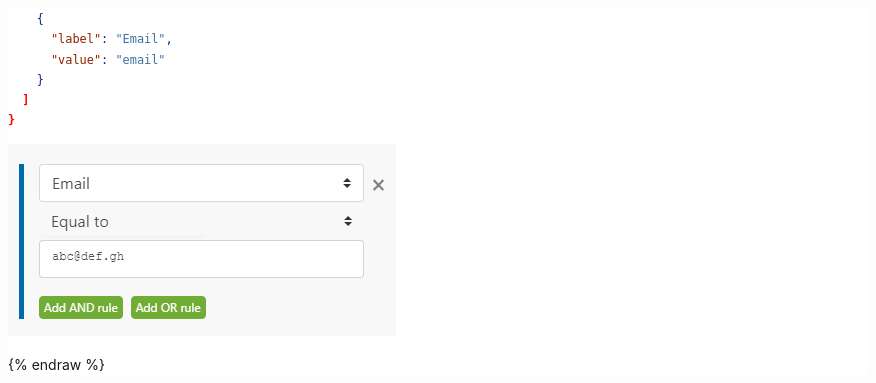```json
    {
      "label": "Email",
      "value": "email"
    }
  ]
}
```

![Filter](images/filter.png)

{% endraw %}